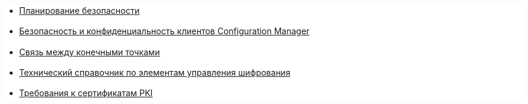 - [Планирование безопасности](plan-for-security.md)  

- [Безопасность и конфиденциальность клиентов Configuration Manager](../../clients/deploy/plan/security-and-privacy-for-clients.md)  

- [Связь между конечными точками](../hierarchy/communications-between-endpoints.md)  

- [Технический справочник по элементам управления шифрования](cryptographic-controls-technical-reference.md)  

- [Требования к сертификатам PKI](../network/pki-certificate-requirements.md)  
